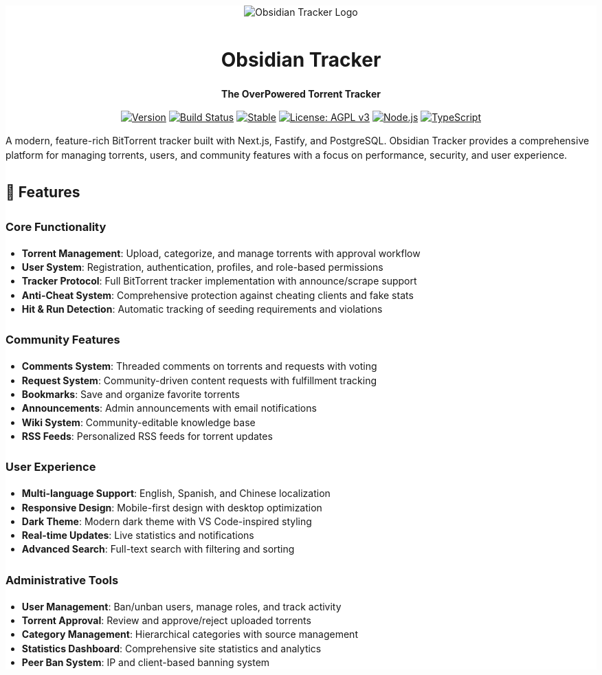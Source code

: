<div align="center">
  <img src="https://raw.githubusercontent.com/EFFXCT290/Obsidian/main/client/public/logo.png" alt="Obsidian Tracker Logo" width="200" height="200">
  
  # Obsidian Tracker
  
  **The OverPowered Torrent Tracker**
  
  [![Version](https://img.shields.io/badge/version-1.0.0-blue.svg)](https://github.com/EFFXCT290/Obsidian)
  [![Build Status](https://img.shields.io/badge/build-passing-brightgreen.svg)](https://github.com/EFFXCT290/Obsidian/actions)
  [![Stable](https://img.shields.io/badge/status-stable-green.svg)](https://github.com/EFFXCT290/Obsidian/releases)
  [![License: AGPL v3](https://img.shields.io/badge/License-AGPL%20v3-blue.svg)](https://www.gnu.org/licenses/agpl-3.0)
  [![Node.js](https://img.shields.io/badge/node.js-%3E%3D18.0.0-brightgreen.svg)](https://nodejs.org/)
  [![TypeScript](https://img.shields.io/badge/TypeScript-5.0+-blue.svg)](https://www.typescriptlang.org/)
</div>

A modern, feature-rich BitTorrent tracker built with Next.js, Fastify, and PostgreSQL. Obsidian Tracker provides a comprehensive platform for managing torrents, users, and community features with a focus on performance, security, and user experience.

## 🚀 Features

### Core Functionality
- **Torrent Management**: Upload, categorize, and manage torrents with approval workflow
- **User System**: Registration, authentication, profiles, and role-based permissions
- **Tracker Protocol**: Full BitTorrent tracker implementation with announce/scrape support
- **Anti-Cheat System**: Comprehensive protection against cheating clients and fake stats
- **Hit & Run Detection**: Automatic tracking of seeding requirements and violations

### Community Features
- **Comments System**: Threaded comments on torrents and requests with voting
- **Request System**: Community-driven content requests with fulfillment tracking
- **Bookmarks**: Save and organize favorite torrents
- **Announcements**: Admin announcements with email notifications
- **Wiki System**: Community-editable knowledge base
- **RSS Feeds**: Personalized RSS feeds for torrent updates

### User Experience
- **Multi-language Support**: English, Spanish, and Chinese localization
- **Responsive Design**: Mobile-first design with desktop optimization
- **Dark Theme**: Modern dark theme with VS Code-inspired styling
- **Real-time Updates**: Live statistics and notifications
- **Advanced Search**: Full-text search with filtering and sorting

### Administrative Tools
- **User Management**: Ban/unban users, manage roles, and track activity
- **Torrent Approval**: Review and approve/reject uploaded torrents
- **Category Management**: Hierarchical categories with source management
- **Statistics Dashboard**: Comprehensive site statistics and analytics
- **Peer Ban System**: IP and client-based banning system
